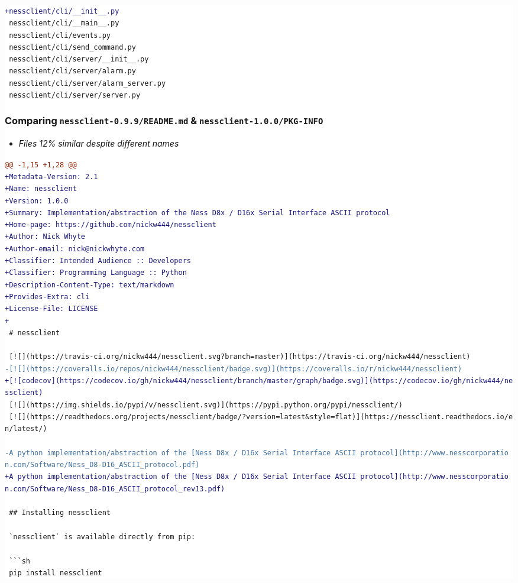 ```diff
+nessclient/cli/__init__.py
 nessclient/cli/__main__.py
 nessclient/cli/events.py
 nessclient/cli/send_command.py
 nessclient/cli/server/__init__.py
 nessclient/cli/server/alarm.py
 nessclient/cli/server/alarm_server.py
 nessclient/cli/server/server.py
```

### Comparing `nessclient-0.9.9/README.md` & `nessclient-1.0.0/PKG-INFO`

 * *Files 12% similar despite different names*

```diff
@@ -1,15 +1,28 @@
+Metadata-Version: 2.1
+Name: nessclient
+Version: 1.0.0
+Summary: Implementation/abstraction of the Ness D8x / D16x Serial Interface ASCII protocol
+Home-page: https://github.com/nickw444/nessclient
+Author: Nick Whyte
+Author-email: nick@nickwhyte.com
+Classifier: Intended Audience :: Developers
+Classifier: Programming Language :: Python
+Description-Content-Type: text/markdown
+Provides-Extra: cli
+License-File: LICENSE
+
 # nessclient
 
 [![](https://travis-ci.org/nickw444/nessclient.svg?branch=master)](https://travis-ci.org/nickw444/nessclient)
-[![](https://coveralls.io/repos/nickw444/nessclient/badge.svg)](https://coveralls.io/r/nickw444/nessclient)
+[![codecov](https://codecov.io/gh/nickw444/nessclient/branch/master/graph/badge.svg)](https://codecov.io/gh/nickw444/nessclient)
 [![](https://img.shields.io/pypi/v/nessclient.svg)](https://pypi.python.org/pypi/nessclient/)
 [![](https://readthedocs.org/projects/nessclient/badge/?version=latest&style=flat)](https://nessclient.readthedocs.io/en/latest/)
 
-A python implementation/abstraction of the [Ness D8x / D16x Serial Interface ASCII protocol](http://www.nesscorporation.com/Software/Ness_D8-D16_ASCII_protocol.pdf)
+A python implementation/abstraction of the [Ness D8x / D16x Serial Interface ASCII protocol](http://www.nesscorporation.com/Software/Ness_D8-D16_ASCII_protocol_rev13.pdf)
 
 ## Installing nessclient
 
 `nessclient` is available directly from pip:
 
 ```sh
 pip install nessclient
```
